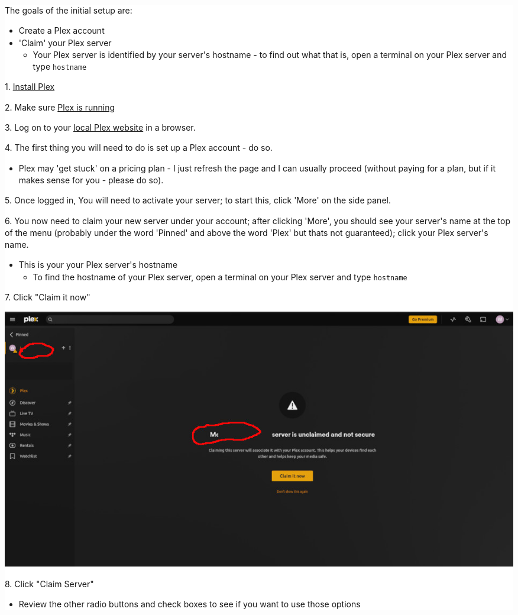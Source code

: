 The goals of the initial setup are:  
* Create a Plex account  
* 'Claim' your Plex server  
  * Your Plex server is identified by your server's hostname - to find out what that is, open a terminal on your Plex server and type `hostname`    


1\. [Install Plex](tools/plex/plex_basics?id=plex-install)  

2\. Make sure [Plex is running](tools/plex/plex_basics?id=starting-stopping-plex)  

3\. Log on to your [local Plex website](tools/plex/plex_basics?id=local-plex-website) in a browser.  

4\. The first thing you will need to do is set up a Plex account - do so.  
  * Plex may 'get stuck' on a pricing plan - I just refresh the page and I can usually proceed (without paying for a plan, but if it makes sense for you - please do so).  

5\. Once logged in, You will need to activate your server; to start this, click 'More' on the side panel.  

6\. You now need to claim your new server under your account; after clicking 'More', you should see your server's name at the top of the menu (probably under the word 'Pinned' and above the word 'Plex' but thats not guaranteed); click your Plex server's name.    
  * This is your your Plex server's hostname  
    * To find the hostname of your Plex server, open a terminal on your Plex server and type `hostname`    

7\. Click "Claim it now"  

![Plex-ClaimServer.jpeg](images/Plex-ClaimServer.jpeg)  

8\. Click "Claim Server"  
  * Review the other radio buttons and check boxes to see if you want to use those options  
